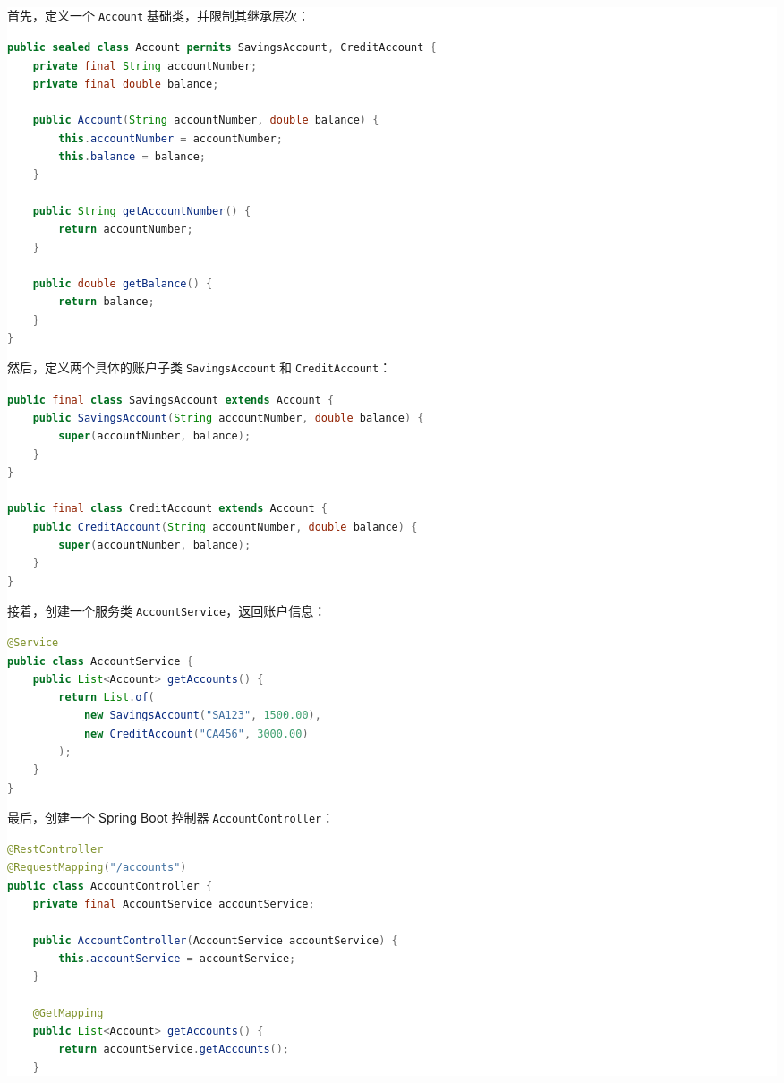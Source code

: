 首先，定义一个 `Account` 基础类，并限制其继承层次：

```java
public sealed class Account permits SavingsAccount, CreditAccount {
    private final String accountNumber;
    private final double balance;

    public Account(String accountNumber, double balance) {
        this.accountNumber = accountNumber;
        this.balance = balance;
    }

    public String getAccountNumber() {
        return accountNumber;
    }

    public double getBalance() {
        return balance;
    }
}
```

然后，定义两个具体的账户子类 `SavingsAccount` 和 `CreditAccount`：

```java
public final class SavingsAccount extends Account {
    public SavingsAccount(String accountNumber, double balance) {
        super(accountNumber, balance);
    }
}

public final class CreditAccount extends Account {
    public CreditAccount(String accountNumber, double balance) {
        super(accountNumber, balance);
    }
}
```

接着，创建一个服务类 `AccountService`，返回账户信息：

```java
@Service
public class AccountService {
    public List<Account> getAccounts() {
        return List.of(
            new SavingsAccount("SA123", 1500.00),
            new CreditAccount("CA456", 3000.00)
        );
    }
}
```

最后，创建一个 Spring Boot 控制器 `AccountController`：

```java
@RestController
@RequestMapping("/accounts")
public class AccountController {
    private final AccountService accountService;

    public AccountController(AccountService accountService) {
        this.accountService = accountService;
    }

    @GetMapping
    public List<Account> getAccounts() {
        return accountService.getAccounts();
    }
```